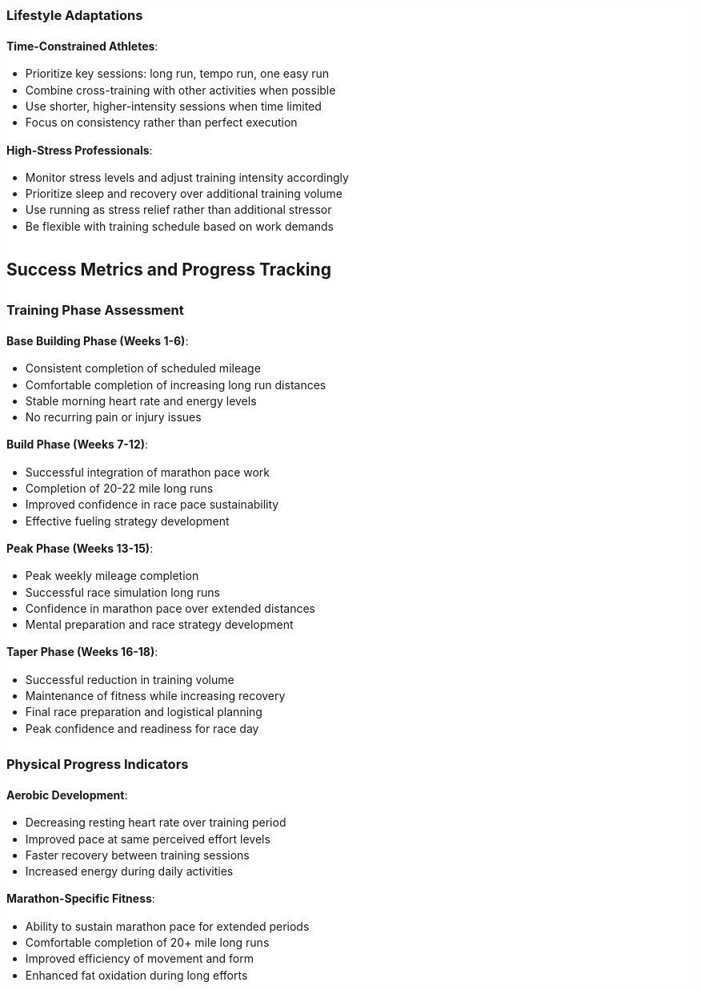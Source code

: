 ### Lifestyle Adaptations
**Time-Constrained Athletes**:
- Prioritize key sessions: long run, tempo run, one easy run
- Combine cross-training with other activities when possible
- Use shorter, higher-intensity sessions when time limited
- Focus on consistency rather than perfect execution

**High-Stress Professionals**:
- Monitor stress levels and adjust training intensity accordingly
- Prioritize sleep and recovery over additional training volume
- Use running as stress relief rather than additional stressor
- Be flexible with training schedule based on work demands

## Success Metrics and Progress Tracking

### Training Phase Assessment
**Base Building Phase (Weeks 1-6)**:
- Consistent completion of scheduled mileage
- Comfortable completion of increasing long run distances
- Stable morning heart rate and energy levels
- No recurring pain or injury issues

**Build Phase (Weeks 7-12)**:
- Successful integration of marathon pace work
- Completion of 20-22 mile long runs
- Improved confidence in race pace sustainability
- Effective fueling strategy development

**Peak Phase (Weeks 13-15)**:
- Peak weekly mileage completion
- Successful race simulation long runs
- Confidence in marathon pace over extended distances
- Mental preparation and race strategy development

**Taper Phase (Weeks 16-18)**:
- Successful reduction in training volume
- Maintenance of fitness while increasing recovery
- Final race preparation and logistical planning
- Peak confidence and readiness for race day

### Physical Progress Indicators
**Aerobic Development**:
- Decreasing resting heart rate over training period
- Improved pace at same perceived effort levels
- Faster recovery between training sessions
- Increased energy during daily activities

**Marathon-Specific Fitness**:
- Ability to sustain marathon pace for extended periods
- Comfortable completion of 20+ mile long runs
- Improved efficiency of movement and form
- Enhanced fat oxidation during long efforts
